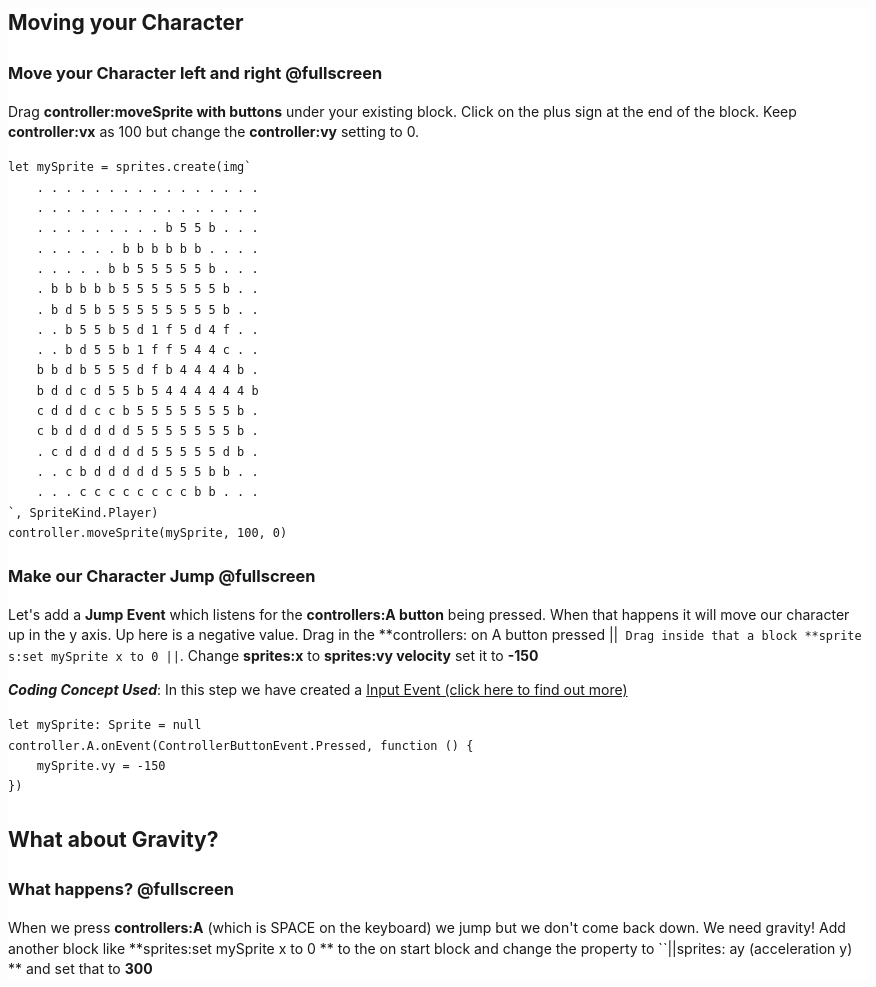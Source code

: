 ## Moving your Character
### Move your Character left and right @fullscreen

Drag **controller:moveSprite with buttons** under your existing block.
Click on the plus sign at the end of the block. Keep **controller:vx** as 100 but change the  **controller:vy** setting to 0.

```blocks
let mySprite = sprites.create(img`
    . . . . . . . . . . . . . . . .
    . . . . . . . . . . . . . . . .
    . . . . . . . . . b 5 5 b . . .
    . . . . . . b b b b b b . . . .
    . . . . . b b 5 5 5 5 5 b . . .
    . b b b b b 5 5 5 5 5 5 5 b . .
    . b d 5 b 5 5 5 5 5 5 5 5 b . .
    . . b 5 5 b 5 d 1 f 5 d 4 f . .
    . . b d 5 5 b 1 f f 5 4 4 c . .
    b b d b 5 5 5 d f b 4 4 4 4 b .
    b d d c d 5 5 b 5 4 4 4 4 4 4 b
    c d d d c c b 5 5 5 5 5 5 5 b .
    c b d d d d d 5 5 5 5 5 5 5 b .
    . c d d d d d d 5 5 5 5 5 d b .
    . . c b d d d d d 5 5 5 b b . .
    . . . c c c c c c c c b b . . .
`, SpriteKind.Player)
controller.moveSprite(mySprite, 100, 0)
```

### Make our Character Jump @fullscreen

Let's add a **Jump Event** which listens for the **controllers:A button** being pressed.
When that happens it will move our character up in the y axis. Up here is a negative value. Drag in the **controllers: on A button pressed ||``
Drag inside that a block **sprites:set mySprite x to 0 ||``. Change **sprites:x** to **sprites:vy velocity** set it to **-150**

***Coding Concept Used***: In this step we have created a [Input Event (click here to find out more)](https://mickfuzz.github.io/makecode-platformer-101/learningDimensions#input-event)

```blocks
let mySprite: Sprite = null
controller.A.onEvent(ControllerButtonEvent.Pressed, function () {
    mySprite.vy = -150
})
```


## What about Gravity?
### What happens? @fullscreen
When we press **controllers:A** (which is SPACE on the keyboard) we jump but we don't come back down.
We need gravity! Add another block like **sprites:set mySprite x to 0 ** to the on start block and change the property to
``||sprites: ay (acceleration y) ** and set that to **300**
